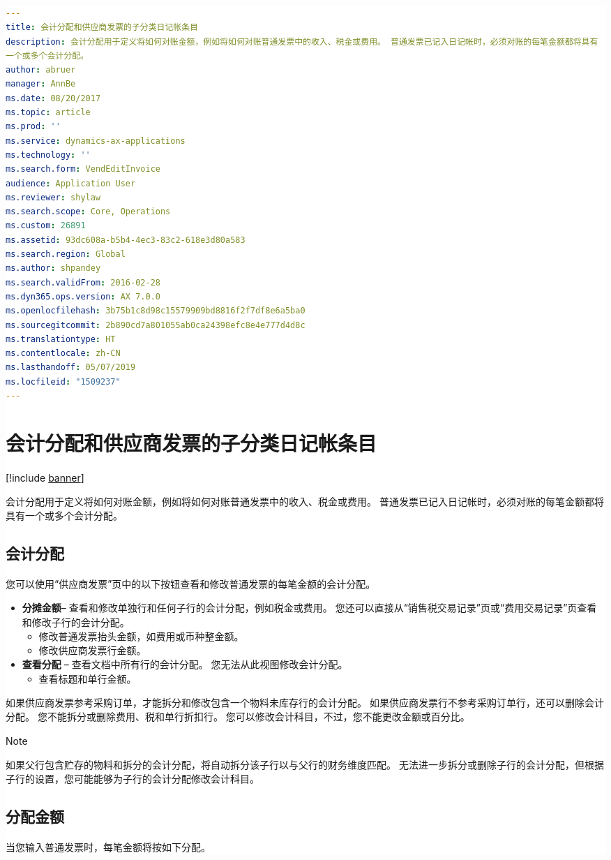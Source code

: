 ```yaml
---
title: 会计分配和供应商发票的子分类日记帐条目
description: 会计分配用于定义将如何对账金额，例如将如何对账普通发票中的收入、税金或费用。 普通发票已记入日记帐时，必须对账的每笔金额都将具有一个或多个会计分配。
author: abruer
manager: AnnBe
ms.date: 08/20/2017
ms.topic: article
ms.prod: ''
ms.service: dynamics-ax-applications
ms.technology: ''
ms.search.form: VendEditInvoice
audience: Application User
ms.reviewer: shylaw
ms.search.scope: Core, Operations
ms.custom: 26891
ms.assetid: 93dc608a-b5b4-4ec3-83c2-618e3d80a583
ms.search.region: Global
ms.author: shpandey
ms.search.validFrom: 2016-02-28
ms.dyn365.ops.version: AX 7.0.0
ms.openlocfilehash: 3b75b1c8d98c15579909bd8816f2f7df8e6a5ba0
ms.sourcegitcommit: 2b890cd7a801055ab0ca24398efc8e4e777d4d8c
ms.translationtype: HT
ms.contentlocale: zh-CN
ms.lasthandoff: 05/07/2019
ms.locfileid: "1509237"
---
```

# <a name="accounting-distributions-and-subledger-journal-entries-for-vendor-invoices"></a>会计分配和供应商发票的子分类日记帐条目

[!include [banner](../includes/banner.md)]

会计分配用于定义将如何对账金额，例如将如何对账普通发票中的收入、税金或费用。 普通发票已记入日记帐时，必须对账的每笔金额都将具有一个或多个会计分配。 

<a name="accounting-distributions"></a>会计分配 
-------------------------

您可以使用“供应商发票”页中的以下按钮查看和修改普通发票的每笔金额的会计分配。
-   **分摊金额**– 查看和修改单独行和任何子行的会计分配，例如税金或费用。 您还可以直接从“销售税交易记录”页或“费用交易记录”页查看和修改子行的会计分配。
    -   修改普通发票抬头金额，如费用或币种整金额。
    -   修改供应商发票行金额。
-   **查看分配** – 查看文档中所有行的会计分配。 您无法从此视图修改会计分配。
    -   查看标题和单行金额。

如果供应商发票参考采购订单，才能拆分和修改包含一个物料未库存行的会计分配。 如果供应商发票行不参考采购订单行，还可以删除会计分配。 您不能拆分或删除费用、税和单行折扣行。 您可以修改会计科目，不过，您不能更改金额或百分比。
> [!NOTE]                                                                                                                                 
> 如果父行包含贮存的物料和拆分的会计分配，将自动拆分该子行以与父行的财务维度匹配。 无法进一步拆分或删除子行的会计分配，但根据子行的设置，您可能能够为子行的会计分配修改会计科目。

## <a name="distributing-amounts"></a>分配金额
当您输入普通发票时，每笔金额将按如下分配。
